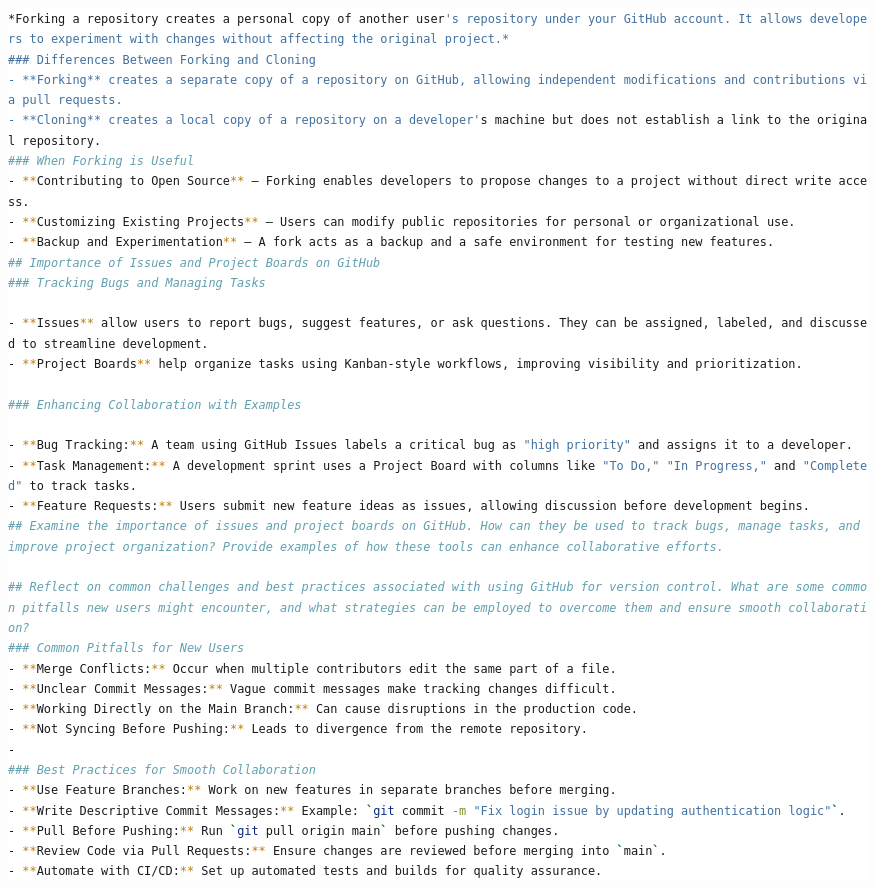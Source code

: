    ```sh
*Forking a repository creates a personal copy of another user's repository under your GitHub account. It allows developers to experiment with changes without affecting the original project.*  
### Differences Between Forking and Cloning  
- **Forking** creates a separate copy of a repository on GitHub, allowing independent modifications and contributions via pull requests.  
- **Cloning** creates a local copy of a repository on a developer's machine but does not establish a link to the original repository.  
### When Forking is Useful  
- **Contributing to Open Source** – Forking enables developers to propose changes to a project without direct write access.  
- **Customizing Existing Projects** – Users can modify public repositories for personal or organizational use.  
- **Backup and Experimentation** – A fork acts as a backup and a safe environment for testing new features.  
## Importance of Issues and Project Boards on GitHub  
### Tracking Bugs and Managing Tasks  

- **Issues** allow users to report bugs, suggest features, or ask questions. They can be assigned, labeled, and discussed to streamline development.  
- **Project Boards** help organize tasks using Kanban-style workflows, improving visibility and prioritization.  

### Enhancing Collaboration with Examples  

- **Bug Tracking:** A team using GitHub Issues labels a critical bug as "high priority" and assigns it to a developer.  
- **Task Management:** A development sprint uses a Project Board with columns like "To Do," "In Progress," and "Completed" to track tasks.  
- **Feature Requests:** Users submit new feature ideas as issues, allowing discussion before development begins.  
## Examine the importance of issues and project boards on GitHub. How can they be used to track bugs, manage tasks, and improve project organization? Provide examples of how these tools can enhance collaborative efforts.

## Reflect on common challenges and best practices associated with using GitHub for version control. What are some common pitfalls new users might encounter, and what strategies can be employed to overcome them and ensure smooth collaboration?
### Common Pitfalls for New Users  
- **Merge Conflicts:** Occur when multiple contributors edit the same part of a file.  
- **Unclear Commit Messages:** Vague commit messages make tracking changes difficult.  
- **Working Directly on the Main Branch:** Can cause disruptions in the production code.  
- **Not Syncing Before Pushing:** Leads to divergence from the remote repository.
- 
### Best Practices for Smooth Collaboration  
- **Use Feature Branches:** Work on new features in separate branches before merging.  
- **Write Descriptive Commit Messages:** Example: `git commit -m "Fix login issue by updating authentication logic"`.  
- **Pull Before Pushing:** Run `git pull origin main` before pushing changes.  
- **Review Code via Pull Requests:** Ensure changes are reviewed before merging into `main`.  
- **Automate with CI/CD:** Set up automated tests and builds for quality assurance.  
